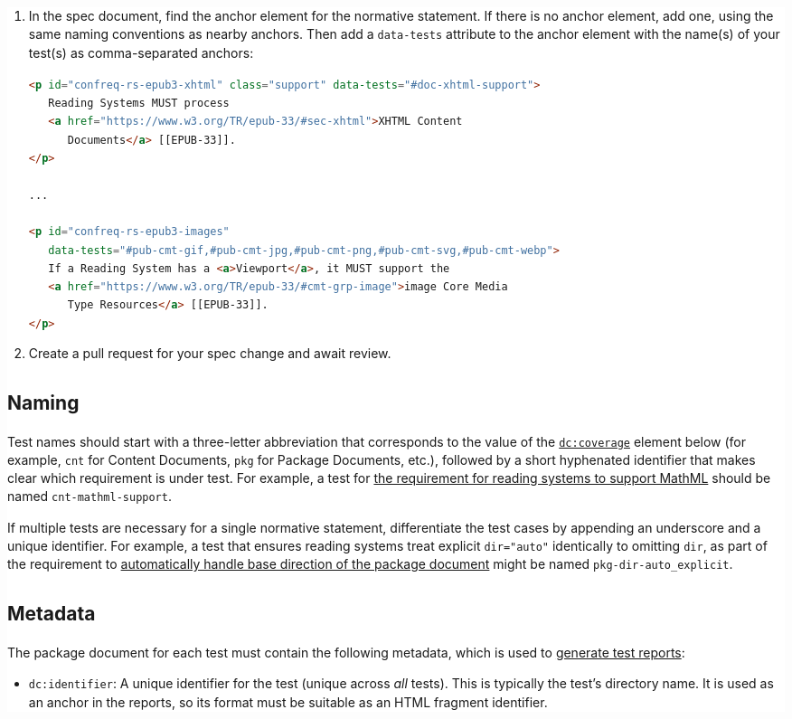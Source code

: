 1. In the spec document, find the anchor element for the normative statement. If there is no anchor element, add one, using
   the same naming conventions as nearby anchors. Then add a `data-tests` attribute to the anchor element with the name(s) of
   your test(s) as comma-separated anchors:

   ```html
   <p id="confreq-rs-epub3-xhtml" class="support" data-tests="#doc-xhtml-support">
      Reading Systems MUST process
      <a href="https://www.w3.org/TR/epub-33/#sec-xhtml">XHTML Content 
         Documents</a> [[EPUB-33]].
   </p>

   ...

   <p id="confreq-rs-epub3-images"
      data-tests="#pub-cmt-gif,#pub-cmt-jpg,#pub-cmt-png,#pub-cmt-svg,#pub-cmt-webp">
      If a Reading System has a <a>Viewport</a>, it MUST support the
      <a href="https://www.w3.org/TR/epub-33/#cmt-grp-image">image Core Media 
         Type Resources</a> [[EPUB-33]].
   </p>
   ```

1. Create a pull request for your spec change and await review.


## Naming

Test names should start with a three-letter abbreviation that corresponds to the value of the [`dc:coverage`](#metadata)
element below (for example, `cnt` for Content Documents, `pkg` for Package Documents, etc.), followed by a short hyphenated
identifier that makes clear which requirement is under test. For example, a test for
[the requirement for reading systems to support MathML](https://www.w3.org/TR/epub-rs-33/#confreq-mathml-rs-behavior) should
be named `cnt-mathml-support`.

If multiple tests are necessary for a single normative statement, differentiate the test cases by appending an underscore and
a unique identifier. For example, a test that ensures reading systems treat explicit `dir="auto"` identically to omitting
`dir`, as part of the requirement to
[automatically handle base direction of the package document](https://www.w3.org/TR/epub-rs-33/#confreq-rs-pkg-dir-auto)
might be named `pkg-dir-auto_explicit`.


## Metadata

The package document for each test must contain the following metadata, which is used to
[generate test reports](#generated-test-reports):

* `dc:identifier`: A unique identifier for the test (unique across _all_ tests). This is typically the test’s directory name.
  It is used as an anchor in the reports, so its format must be suitable as an HTML fragment identifier.
